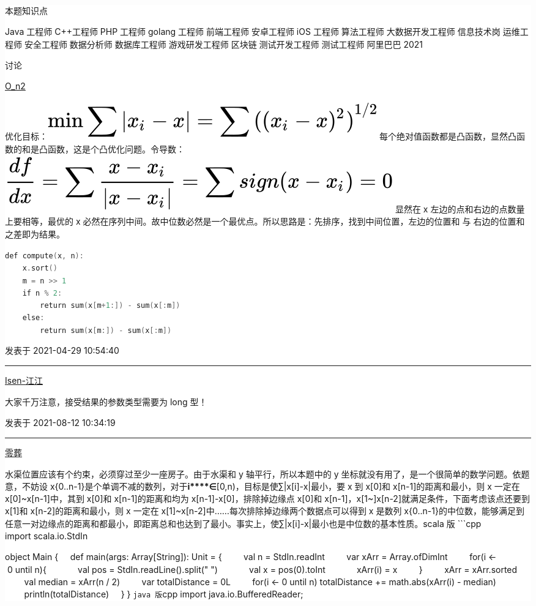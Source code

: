 本题知识点

Java 工程师 C++工程师 PHP 工程师 golang 工程师 前端工程师 安卓工程师 iOS 工程师 算法工程师 大数据开发工程师 信息技术岗 运维工程师 安全工程师 数据分析师 数据库工程师 游戏研发工程师 区块链 测试开发工程师 测试工程师 阿里巴巴 2021

讨论

[O_n2](https://www.nowcoder.com/profile/6660805)

优化目标：![](img/c1c3c72dec98406df2233c713cf2628a.svg)每个绝对值函数都是凸函数，显然凸函数的和是凸函数，这是个凸优化问题。令导数：![](img/d6e4147417eeb189831b3d4dfaf200d1.svg)
显然在 x 左边的点和右边的点数量上要相等，最优的 x 必然在序列中间。故中位数必然是一个最优点。所以思路是：先排序，找到中间位置，左边的位置和 与 右边的位置和 之差即为结果。

```cpp
def compute(x, n):
    x.sort()
    m = n >> 1
    if n % 2:
        return sum(x[m+1:]) - sum(x[:m])
    else:
        return sum(x[m:]) - sum(x[:m])
```

发表于 2021-04-29 10:54:40

* * *

[Isen-江江](https://www.nowcoder.com/profile/154157936)

大家千万注意，接受结果的参数类型需要为 long 型！

发表于 2021-08-12 10:34:19

* * *

[零葬](https://www.nowcoder.com/profile/75718849)

水渠位置应该有个约束，必须穿过至少一座房子。由于水渠和 y 轴平行，所以本题中的 y 坐标就没有用了，是一个很简单的数学问题。依题意，不妨设 x{0..n-1}是个单调不减的数列，对于**i****∈**[0,n)，目标是使∑|x[i]-x|最小，要 x 到 x[0]和 x[n-1]的距离和最小，则 x 一定在 x[0]~x[n-1]中，其到 x[0]和 x[n-1]的距离和均为 x[n-1]-x[0]，排除掉边缘点 x[0]和 x[n-1]，x[1~]x[n-2]就满足条件，下面考虑该点还要到 x[1]和 x[n-2]的距离和最小，则 x 一定在 x[1]~x[n-2]中……每次排除掉边缘两个数据点可以得到 x 是数列 x{0..n-1}的中位数，能够满足到任意一对边缘点的距离和都最小，即距离总和也达到了最小。事实上，使∑|x[i]-x|最小也是中位数的基本性质。scala 版 ```cpp
import scala.io.StdIn

object Main {
    def main(args: Array[String]): Unit = {
        val n = StdIn.readInt
        var xArr = Array.ofDimInt
        for(i <- 0 until n){
            val pos = StdIn.readLine().split(" ")
            val x = pos(0).toInt
            xArr(i) = x
        }
        xArr = xArr.sorted
        val median = xArr(n / 2)
        var totalDistance = 0L
        for(i <- 0 until n) totalDistance += math.abs(xArr(i) - median)
        println(totalDistance)
    }
}
``` java 版 ```cpp
import java.io.BufferedReader;
```